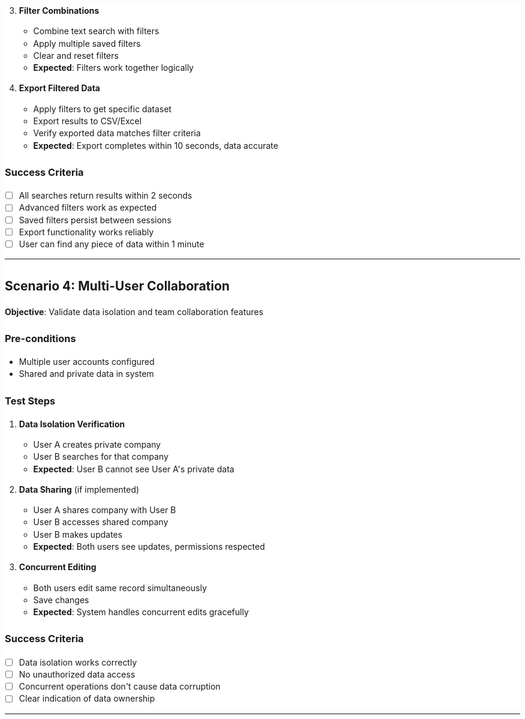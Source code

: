 3. **Filter Combinations**
   - Combine text search with filters
   - Apply multiple saved filters
   - Clear and reset filters
   - **Expected**: Filters work together logically

4. **Export Filtered Data**
   - Apply filters to get specific dataset
   - Export results to CSV/Excel
   - Verify exported data matches filter criteria
   - **Expected**: Export completes within 10 seconds, data accurate

### Success Criteria
- [ ] All searches return results within 2 seconds
- [ ] Advanced filters work as expected
- [ ] Saved filters persist between sessions
- [ ] Export functionality works reliably
- [ ] User can find any piece of data within 1 minute

---

## Scenario 4: Multi-User Collaboration
**Objective**: Validate data isolation and team collaboration features

### Pre-conditions
- Multiple user accounts configured
- Shared and private data in system

### Test Steps
1. **Data Isolation Verification**
   - User A creates private company
   - User B searches for that company
   - **Expected**: User B cannot see User A's private data

2. **Data Sharing** (if implemented)
   - User A shares company with User B
   - User B accesses shared company
   - User B makes updates
   - **Expected**: Both users see updates, permissions respected

3. **Concurrent Editing**
   - Both users edit same record simultaneously
   - Save changes
   - **Expected**: System handles concurrent edits gracefully

### Success Criteria
- [ ] Data isolation works correctly
- [ ] No unauthorized data access
- [ ] Concurrent operations don't cause data corruption
- [ ] Clear indication of data ownership

---